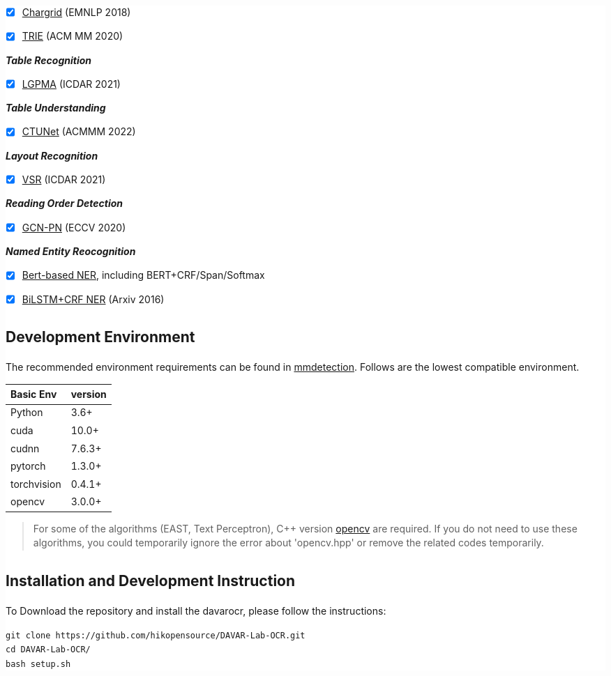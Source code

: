 - [x] [Chargrid](demo/text_ie/chargrid) (EMNLP 2018)

- [x] [TRIE](demo/text_ie/trie) (ACM MM 2020)

***Table Recognition***

- [x] [LGPMA](demo/table_recognition/lgpma) (ICDAR 2021)

***Table Understanding***

- [x] [CTUNet](demo/table_understanding/ctunet) (ACMMM 2022) 

***Layout Recognition***

- [x] [VSR](demo/text_layout/VSR) (ICDAR 2021)

***Reading Order Detection***

- [x] [GCN-PN](demo/reading_order_detection/GCN-PN) (ECCV 2020)

***Named Entity Reocognition***

- [x] [Bert-based NER](demo/ner/BERT), including BERT+CRF/Span/Softmax 

- [x] [BiLSTM+CRF NER](demo/ner/bilstm_crf) (Arxiv 2016)

## Development Environment
The recommended environment requirements can be found in [mmdetection](https://github.com/open-mmlab/mmdetection/). Follows are the lowest compatible environment.

| Basic Env   | version |
| :---------- | ------- |
| Python      | 3.6+    |
| cuda        | 10.0+   |
| cudnn       | 7.6.3+  |
| pytorch     | 1.3.0+  |
| torchvision | 0.4.1+  |
| opencv      | 3.0.0+  |

> For some of the algorithms (EAST, Text Perceptron), C++ version [opencv](https://opencv.org/) are required. If you do not need to use these algorithms, you could temporarily ignore the error about 'opencv.hpp' or remove the related codes temporarily. 
> 
## Installation and Development Instruction 

To Download the repository and install the davarocr, please follow the instructions:

```shell
git clone https://github.com/hikopensource/DAVAR-Lab-OCR.git
cd DAVAR-Lab-OCR/
bash setup.sh
```
